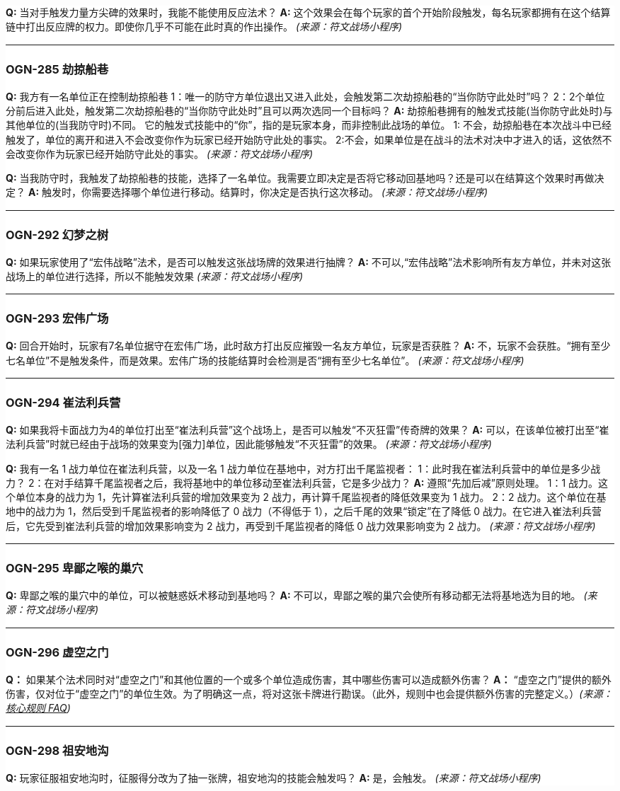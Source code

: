 **Q:** 当对手触发力量方尖碑的效果时，我能不能使用反应法术？
**A:** 这个效果会在每个玩家的首个开始阶段触发，每名玩家都拥有在这个结算链中打出反应牌的权力。即使你几乎不可能在此时真的作出操作。  _(来源：符文战场小程序)_

***
### OGN-285 劫掠船巷

**Q:** 我方有一名单位正在控制劫掠船巷
1：唯一的防守方单位退出又进入此处，会触发第二次劫掠船巷的“当你防守此处时”吗？
2：2个单位分前后进入此处，触发第二次劫掠船巷的“当你防守此处时”且可以两次选同一个目标吗？
**A:** 劫掠船巷拥有的触发式技能(当你防守此处时)与其他单位的(当我防守时)不同。
它的触发式技能中的“你”，指的是玩家本身，而非控制此战场的单位。
1: 不会，劫掠船巷在本次战斗中已经触发了，单位的离开和进入不会改变你作为玩家已经开始防守此处的事实。
2:不会，如果单位是在战斗的法术对决中才进入的话，这依然不会改变你作为玩家已经开始防守此处的事实。  _(来源：符文战场小程序)_

**Q:** 当我防守时，我触发了劫掠船巷的技能，选择了一名单位。我需要立即决定是否将它移动回基地吗？还是可以在结算这个效果时再做决定？
**A:** 触发时，你需要选择哪个单位进行移动。结算时，你决定是否执行这次移动。  _(来源：符文战场小程序)_

***
### OGN-292 幻梦之树

**Q:** 如果玩家使用了“宏伟战略”法术，是否可以触发这张战场牌的效果进行抽牌？
**A:** 不可以,“宏伟战略”法术影响所有友方单位，并未对这张战场上的单位进行选择，所以不能触发效果  _(来源：符文战场小程序)_

***
### OGN-293 宏伟广场

**Q:** 回合开始时，玩家有7名单位据守在宏伟广场，此时敌方打出反应摧毁一名友方单位，玩家是否获胜？
**A:** 不，玩家不会获胜。“拥有至少七名单位”不是触发条件，而是效果。宏伟广场的技能结算时会检测是否“拥有至少七名单位”。  _(来源：符文战场小程序)_

***
### OGN-294 崔法利兵营

**Q:** 如果我将卡面战力为4的单位打出至“崔法利兵营”这个战场上，是否可以触发“不灭狂雷”传奇牌的效果？
**A:** 可以，在该单位被打出至“崔法利兵营”时就已经由于战场的效果变为[强力]单位，因此能够触发“不灭狂雷”的效果。  _(来源：符文战场小程序)_

**Q:** 我有一名 1 战力单位在崔法利兵营，以及一名 1 战力单位在基地中，对方打出千尾监视者：
1：此时我在崔法利兵营中的单位是多少战力？
2：在对手结算千尾监视者之后，我将基地中的单位移动至崔法利兵营，它是多少战力？
**A:** 遵照“先加后减”原则处理。
1：1 战力。这个单位本身的战力为 1，先计算崔法利兵营的增加效果变为 2 战力，再计算千尾监视者的降低效果变为 1 战力。
2：2 战力。这个单位在基地中的战力为 1，然后受到千尾监视者的影响降低了 0 战力（不得低于 1），之后千尾的效果“锁定”在了降低 0 战力。在它进入崔法利兵营后，它先受到崔法利兵营的增加效果影响变为 2 战力，再受到千尾监视者的降低 0 战力效果影响变为 2 战力。  _(来源：符文战场小程序)_

***
### OGN-295 卑鄙之喉的巢穴

**Q:** 卑鄙之喉的巢穴中的单位，可以被魅惑妖术移动到基地吗？
**A:** 不可以，卑鄙之喉的巢穴会使所有移动都无法将基地选为目的地。  _(来源：符文战场小程序)_

***
### OGN-296	虚空之门

**Q：** 如果某个法术同时对“虚空之门”和其他位置的一个或多个单位造成伤害，其中哪些伤害可以造成额外伤害？
**A：** “虚空之门”提供的额外伤害，仅对位于“虚空之门”的单位生效。为了明确这一点，将对这张卡牌进行勘误。（此外，规则中也会提供额外伤害的完整定义。）_(来源：[核心规则 FAQ](/docs/))_

***
### OGN-298 祖安地沟

**Q:** 玩家征服祖安地沟时，征服得分改为了抽一张牌，祖安地沟的技能会触发吗？
**A:** 是，会触发。  _(来源：符文战场小程序)_

